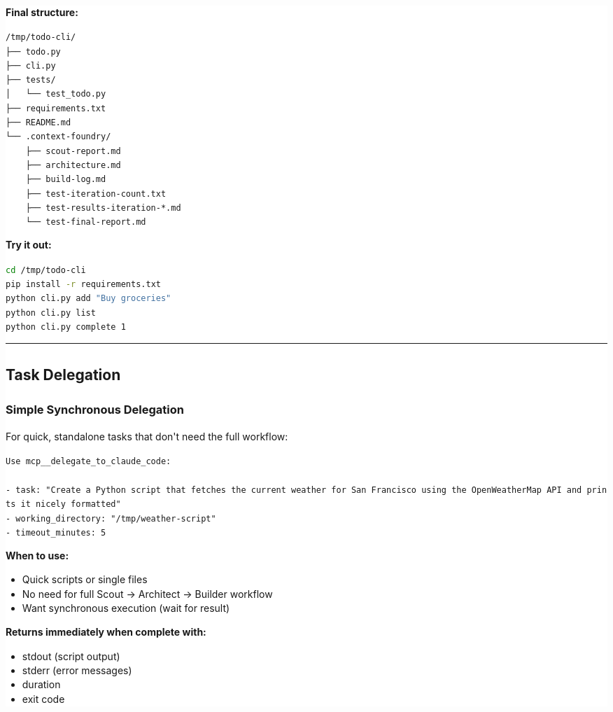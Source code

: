 **Final structure:**

```
/tmp/todo-cli/
├── todo.py
├── cli.py
├── tests/
│   └── test_todo.py
├── requirements.txt
├── README.md
└── .context-foundry/
    ├── scout-report.md
    ├── architecture.md
    ├── build-log.md
    ├── test-iteration-count.txt
    ├── test-results-iteration-*.md
    └── test-final-report.md
```

**Try it out:**

```bash
cd /tmp/todo-cli
pip install -r requirements.txt
python cli.py add "Buy groceries"
python cli.py list
python cli.py complete 1
```

---

## Task Delegation

### Simple Synchronous Delegation

For quick, standalone tasks that don't need the full workflow:

```
Use mcp__delegate_to_claude_code:

- task: "Create a Python script that fetches the current weather for San Francisco using the OpenWeatherMap API and prints it nicely formatted"
- working_directory: "/tmp/weather-script"
- timeout_minutes: 5
```

**When to use:**
- Quick scripts or single files
- No need for full Scout → Architect → Builder workflow
- Want synchronous execution (wait for result)

**Returns immediately when complete with:**
- stdout (script output)
- stderr (error messages)
- duration
- exit code
